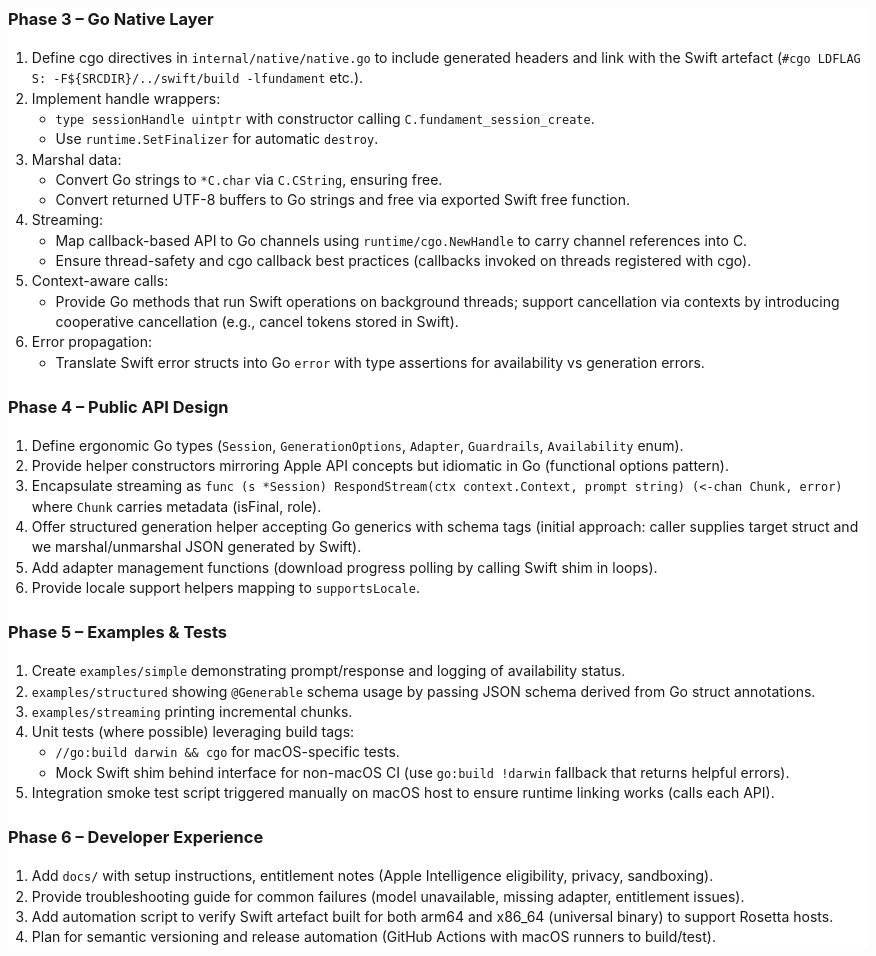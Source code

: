 ### Phase 3 – Go Native Layer

1. Define cgo directives in `internal/native/native.go` to include generated headers and link with the Swift artefact (`#cgo LDFLAGS: -F${SRCDIR}/../swift/build -lfundament` etc.).
2. Implement handle wrappers:
   - `type sessionHandle uintptr` with constructor calling `C.fundament_session_create`.
   - Use `runtime.SetFinalizer` for automatic `destroy`.
3. Marshal data:
   - Convert Go strings to `*C.char` via `C.CString`, ensuring free.
   - Convert returned UTF-8 buffers to Go strings and free via exported Swift free function.
4. Streaming:
   - Map callback-based API to Go channels using `runtime/cgo.NewHandle` to carry channel references into C.
   - Ensure thread-safety and cgo callback best practices (callbacks invoked on threads registered with cgo).
5. Context-aware calls:
   - Provide Go methods that run Swift operations on background threads; support cancellation via contexts by introducing cooperative cancellation (e.g., cancel tokens stored in Swift).
6. Error propagation:
   - Translate Swift error structs into Go `error` with type assertions for availability vs generation errors.

### Phase 4 – Public API Design

1. Define ergonomic Go types (`Session`, `GenerationOptions`, `Adapter`, `Guardrails`, `Availability` enum).
2. Provide helper constructors mirroring Apple API concepts but idiomatic in Go (functional options pattern).
3. Encapsulate streaming as `func (s *Session) RespondStream(ctx context.Context, prompt string) (<-chan Chunk, error)` where `Chunk` carries metadata (isFinal, role).
4. Offer structured generation helper accepting Go generics with schema tags (initial approach: caller supplies target struct and we marshal/unmarshal JSON generated by Swift).
5. Add adapter management functions (download progress polling by calling Swift shim in loops).
6. Provide locale support helpers mapping to `supportsLocale`.

### Phase 5 – Examples & Tests

1. Create `examples/simple` demonstrating prompt/response and logging of availability status.
2. `examples/structured` showing `@Generable` schema usage by passing JSON schema derived from Go struct annotations.
3. `examples/streaming` printing incremental chunks.
4. Unit tests (where possible) leveraging build tags:
   - `//go:build darwin && cgo` for macOS-specific tests.
   - Mock Swift shim behind interface for non-macOS CI (use `go:build !darwin` fallback that returns helpful errors).
5. Integration smoke test script triggered manually on macOS host to ensure runtime linking works (calls each API).

### Phase 6 – Developer Experience

1. Add `docs/` with setup instructions, entitlement notes (Apple Intelligence eligibility, privacy, sandboxing).
2. Provide troubleshooting guide for common failures (model unavailable, missing adapter, entitlement issues).
3. Add automation script to verify Swift artefact built for both arm64 and x86_64 (universal binary) to support Rosetta hosts.
4. Plan for semantic versioning and release automation (GitHub Actions with macOS runners to build/test).
